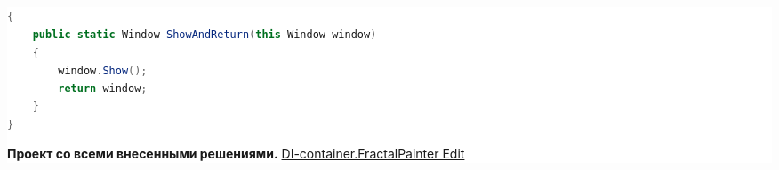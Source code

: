 ```cs
{
    public static Window ShowAndReturn(this Window window)
    {
        window.Show();
        return window;
    }
}
```

**Проект со всеми внесенными решениями.**
[DI-container.FractalPainter Edit](DI-container.FractalPainter_Edit.zip)
